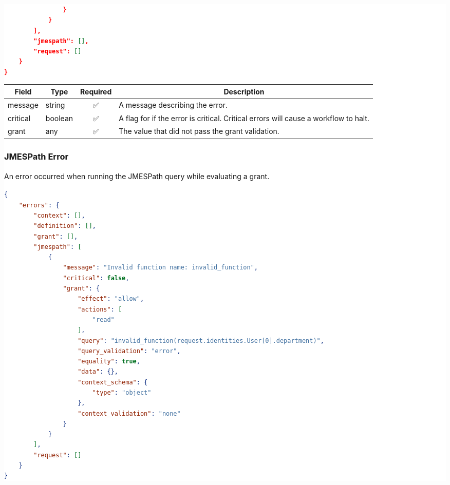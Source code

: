 ```json
                }
            }
        ],
        "jmespath": [],
        "request": []
    }
}
```

| Field    | Type    | Required | Description                                                                          |
|----------|---------|:--------:|--------------------------------------------------------------------------------------|
| message  | string  | ✅       | A message describing the error.                                                      |
| critical | boolean | ✅       | A flag for if the error is critical.  Critical errors will cause a workflow to halt. |
| grant    | any     | ✅       | The value that did not pass the grant validation.                                    |


### JMESPath Error

An error occurred when running the JMESPath query while evaluating a grant.

```json
{
    "errors": {
        "context": [],
        "definition": [],
        "grant": [],
        "jmespath": [
            {
                "message": "Invalid function name: invalid_function",
                "critical": false,
                "grant": {
                    "effect": "allow",
                    "actions": [
                        "read"
                    ],
                    "query": "invalid_function(request.identities.User[0].department)",
                    "query_validation": "error",
                    "equality": true,
                    "data": {},
                    "context_schema": {
                        "type": "object"
                    },
                    "context_validation": "none"
                }
            }
        ],
        "request": []
    }
}
```
